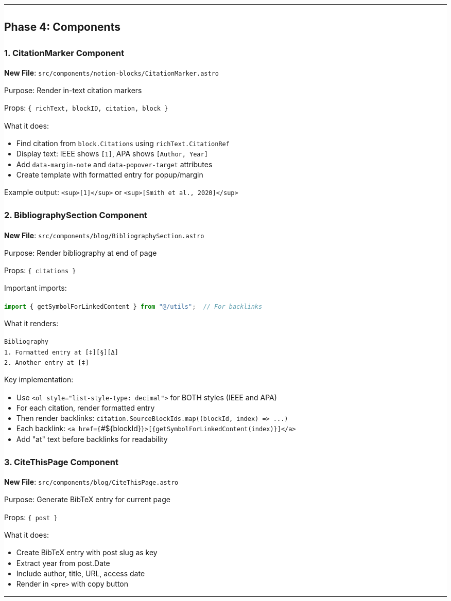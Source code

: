 
---

## Phase 4: Components

### 1. CitationMarker Component

**New File**: `src/components/notion-blocks/CitationMarker.astro`

Purpose: Render in-text citation markers

Props: `{ richText, blockID, citation, block }`

What it does:
- Find citation from `block.Citations` using `richText.CitationRef`
- Display text: IEEE shows `[1]`, APA shows `[Author, Year]`
- Add `data-margin-note` and `data-popover-target` attributes
- Create template with formatted entry for popup/margin

Example output: `<sup>[1]</sup>` or `<sup>[Smith et al., 2020]</sup>`

### 2. BibliographySection Component

**New File**: `src/components/blog/BibliographySection.astro`

Purpose: Render bibliography at end of page

Props: `{ citations }`

Important imports:
```typescript
import { getSymbolForLinkedContent } from "@/utils";  // For backlinks
```

What it renders:
```
Bibliography
1. Formatted entry at [‡][§][Δ]
2. Another entry at [‡]
```

Key implementation:
- Use `<ol style="list-style-type: decimal">` for BOTH styles (IEEE and APA)
- For each citation, render formatted entry
- Then render backlinks: `citation.SourceBlockIds.map((blockId, index) => ...)`
- Each backlink: `<a href={`#${blockId}`}>[{getSymbolForLinkedContent(index)}]</a>`
- Add "at" text before backlinks for readability

### 3. CiteThisPage Component

**New File**: `src/components/blog/CiteThisPage.astro`

Purpose: Generate BibTeX entry for current page

Props: `{ post }`

What it does:
- Create BibTeX entry with post slug as key
- Extract year from post.Date
- Include author, title, URL, access date
- Render in `<pre>` with copy button

---